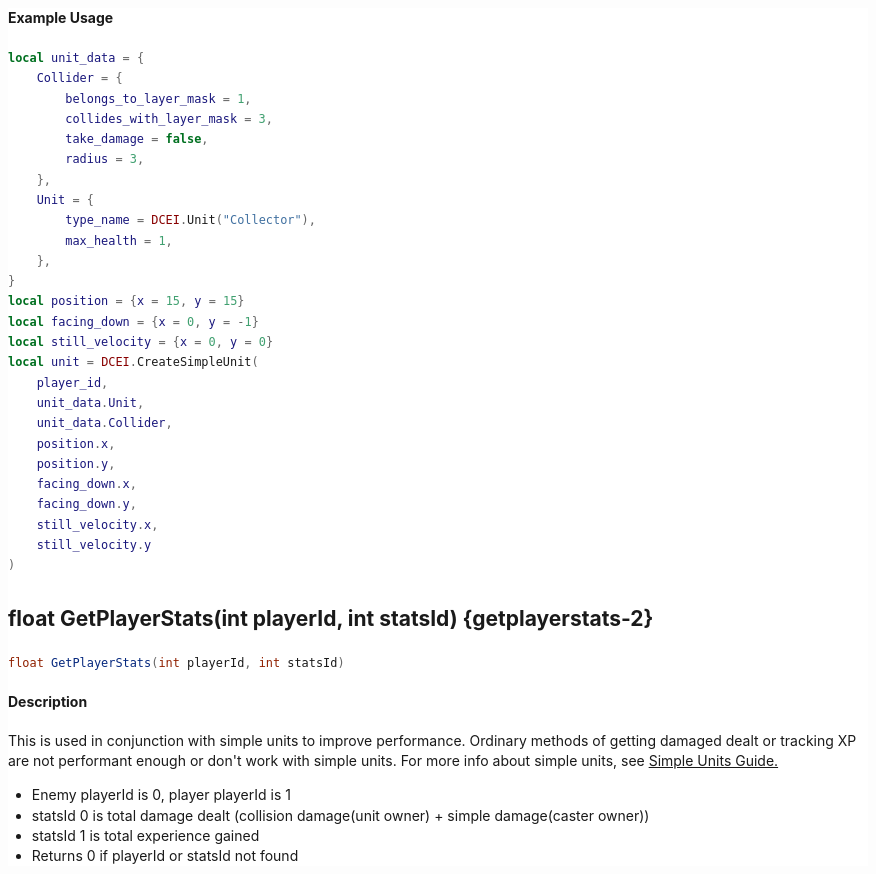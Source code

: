 [](parameters-end)

#### Example Usage
[](example-usage-start)
```lua
local unit_data = {
    Collider = {
        belongs_to_layer_mask = 1,
        collides_with_layer_mask = 3,
        take_damage = false,
        radius = 3,
    },
    Unit = {
        type_name = DCEI.Unit("Collector"),
        max_health = 1,
    },
}
local position = {x = 15, y = 15}
local facing_down = {x = 0, y = -1}
local still_velocity = {x = 0, y = 0}
local unit = DCEI.CreateSimpleUnit(
    player_id,
    unit_data.Unit,
    unit_data.Collider,
    position.x,
    position.y,
    facing_down.x,
    facing_down.y,
    still_velocity.x,
    still_velocity.y
)
```
[](example-usage-end)

[](extra-section-start)

[](extra-section-end)

## float GetPlayerStats(int playerId, int statsId) {getplayerstats-2}
```cs
float GetPlayerStats(int playerId, int statsId)
```
#### Description
[](description-start)
This is used in conjunction with simple units to improve performance. Ordinary methods of getting damaged dealt or tracking XP are not performant enough or don't work with simple units. For more info about simple units, see [Simple Units Guide.](https://funovus.notion.site/Simple-Units-Introduction-8a39c47f07d64f4c9549c5947c2c281f)

- Enemy playerId is 0, player playerId is 1
- statsId 0 is total damage dealt (collision damage(unit owner) + simple damage(caster owner))
- statsId 1 is total experience gained
- Returns 0 if playerId or statsId not found
[](description-end)

